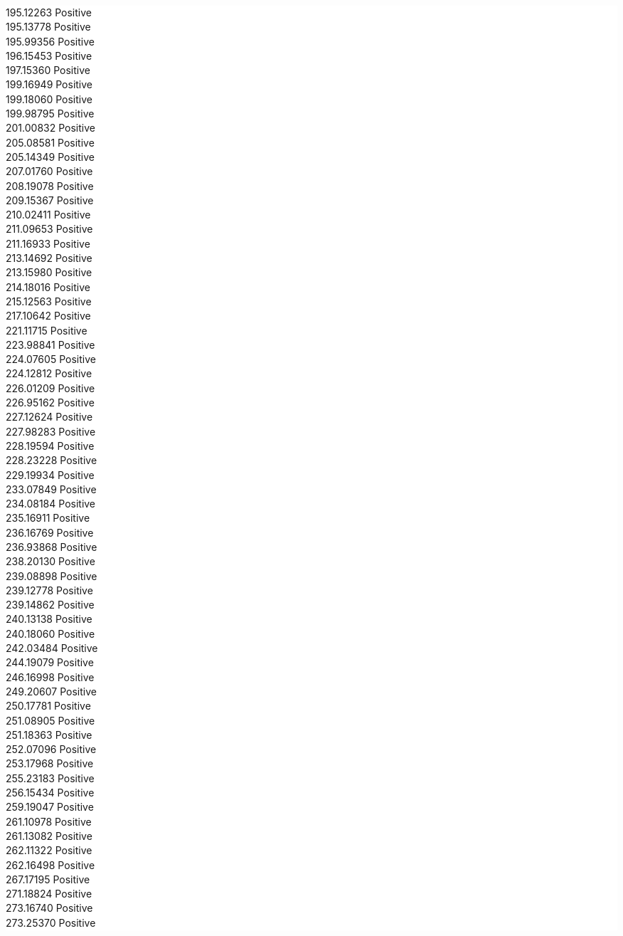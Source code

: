 195.12263                     Positive             
195.13778                     Positive             
195.99356                     Positive             
196.15453                     Positive             
197.15360                     Positive             
199.16949                     Positive             
199.18060                     Positive             
199.98795                     Positive             
201.00832                     Positive             
205.08581                     Positive             
205.14349                     Positive             
207.01760                     Positive             
208.19078                     Positive             
209.15367                     Positive             
210.02411                     Positive             
211.09653                     Positive             
211.16933                     Positive             
213.14692                     Positive             
213.15980                     Positive             
214.18016                     Positive             
215.12563                     Positive             
217.10642                     Positive             
221.11715                     Positive             
223.98841                     Positive             
224.07605                     Positive             
224.12812                     Positive             
226.01209                     Positive             
226.95162                     Positive             
227.12624                     Positive             
227.98283                     Positive             
228.19594                     Positive             
228.23228                     Positive             
229.19934                     Positive             
233.07849                     Positive             
234.08184                     Positive             
235.16911                     Positive             
236.16769                     Positive             
236.93868                     Positive             
238.20130                     Positive             
239.08898                     Positive             
239.12778                     Positive             
239.14862                     Positive             
240.13138                     Positive             
240.18060                     Positive             
242.03484                     Positive             
244.19079                     Positive             
246.16998                     Positive             
249.20607                     Positive             
250.17781                     Positive             
251.08905                     Positive             
251.18363                     Positive             
252.07096                     Positive             
253.17968                     Positive             
255.23183                     Positive             
256.15434                     Positive             
259.19047                     Positive             
261.10978                     Positive             
261.13082                     Positive             
262.11322                     Positive             
262.16498                     Positive             
267.17195                     Positive             
271.18824                     Positive             
273.16740                     Positive             
273.25370                     Positive             